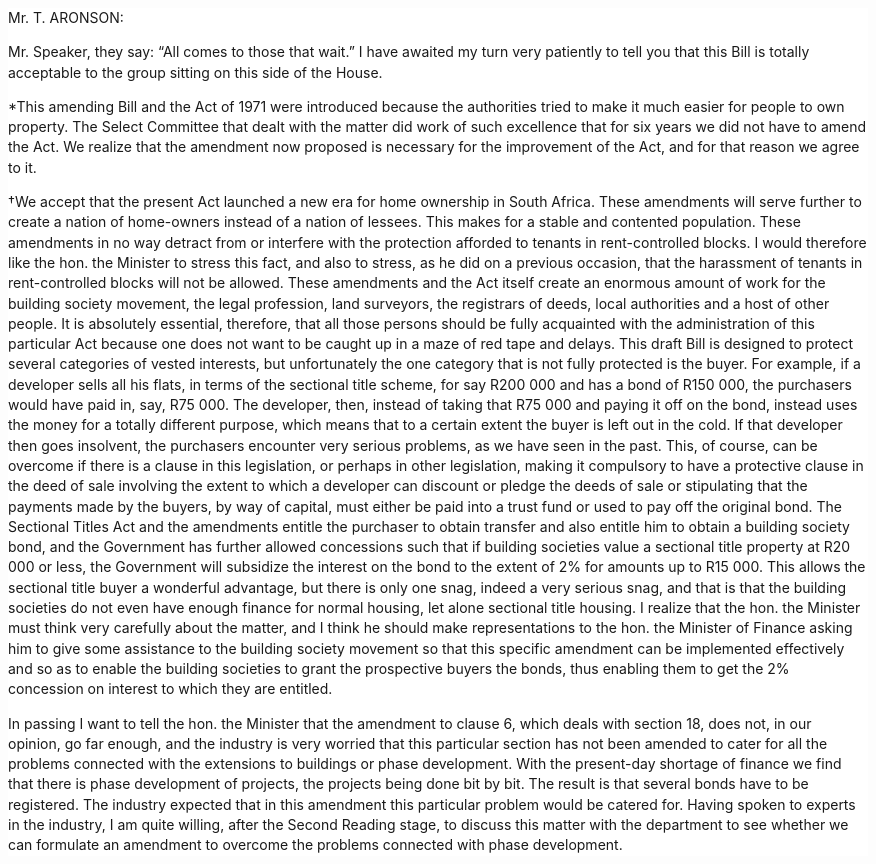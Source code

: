 </speech>

<speech by="#aronson">

<from>Mr. <person refersTo="hansard_za">T. ARONSON</person>:</from>

<p>Mr. Speaker, they say: &#x201C;All comes to those that wait.&#x201D; I have awaited my turn very patiently to tell you that this Bill is totally acceptable to the group sitting on this side of the House.</p>

<p>*This amending Bill and the Act of 1971 were introduced because the authorities tried to make it much easier for people to own property. The Select Committee that dealt with the matter did work of such excellence that for six years we did not have to amend the Act. We realize that the amendment now proposed is necessary for the improvement of the Act, and for that reason we agree to it.</p>

<p>&#x2020;We accept that the present Act launched a new era for home ownership in South Africa. These amendments will serve further to create a nation of home-owners instead of a nation of lessees. This makes for a stable and contented population. These amendments in no way detract from or interfere with the protection afforded to tenants in rent-controlled blocks. I would therefore like the hon. the Minister to stress this fact, and also to stress, as he did on a previous occasion, that the harassment of tenants in rent-controlled blocks will not be allowed. These amendments and the Act itself create an enormous amount of work for the building society movement, the legal profession, land surveyors, the registrars of deeds, local authorities and a host of other people. It is absolutely essential, therefore, that all those persons should be fully acquainted with the administration of this particular Act because one does not want to be caught up in a maze of red tape and delays. This draft Bill is designed to protect several categories of vested interests, but unfortunately the one category that is not fully protected is the buyer. For example, if a developer sells all his flats, in terms of the sectional title scheme, for say R200 000 and has a bond of R150 000, the purchasers would have paid in, say, R75 000. The developer, then, instead of taking that R75 000 and paying it off on the bond, instead uses the money for a totally different purpose, which means that to a certain extent the buyer is left out in the cold. <span class="col_449-450" refersTo="page_0242"/>If that developer then goes insolvent, the purchasers encounter very serious problems, as we have seen in the past. This, of course, can be overcome if there is a clause in this legislation, or perhaps in other legislation, making it compulsory to have a protective clause in the deed of sale involving the extent to which a developer can discount or pledge the deeds of sale or stipulating that the payments made by the buyers, by way of capital, must either be paid into a trust fund or used to pay off the original bond. The Sectional Titles Act and the amendments entitle the purchaser to obtain transfer and also entitle him to obtain a building society bond, and the Government has further allowed concessions such that if building societies value a sectional title property at R20 000 or less, the Government will subsidize the interest on the bond to the extent of 2% for amounts up to R15 000. This allows the sectional title buyer a wonderful advantage, but there is only one snag, indeed a very serious snag, and that is that the building societies do not even have enough finance for normal housing, let alone sectional title housing. I realize that the hon. the Minister must think very carefully about the matter, and I think he should make representations to the hon. the Minister of Finance asking him to give some assistance to the building society movement so that this specific amendment can be implemented effectively and so as to enable the building societies to grant the prospective buyers the bonds, thus enabling them to get the 2% concession on interest to which they are entitled.</p>

<p>In passing I want to tell the hon. the Minister that the amendment to clause 6, which deals with section 18, does not, in our opinion, go far enough, and the industry is very worried that this particular section has not been amended to cater for all the problems connected with the extensions to buildings or phase development. With the present-day shortage of finance we find that there is phase development of projects, the projects being done bit by bit. The result is that several bonds have to be registered. The industry expected that in this amendment this particular problem would be catered for. Having spoken to experts in the industry, I am quite willing, after the Second Reading stage, to discuss this matter with the department to see whether we can formulate an amendment to overcome the problems connected with phase development.</p>
